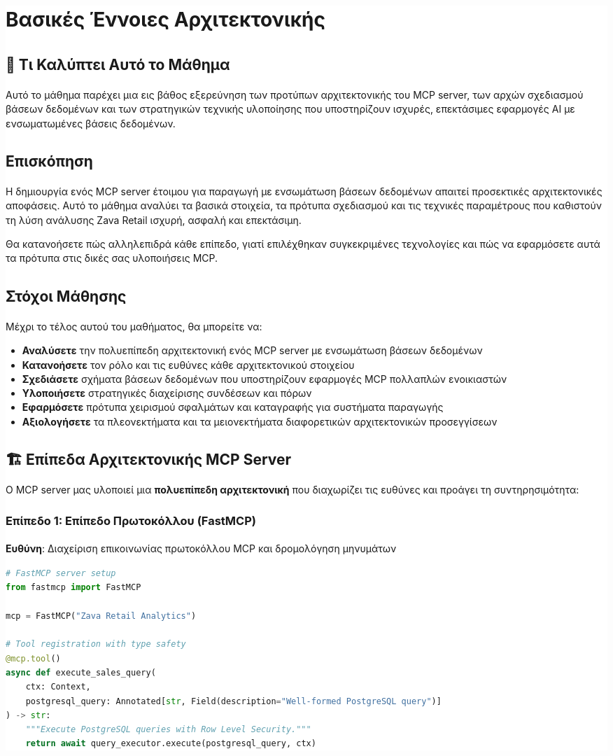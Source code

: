 
# Βασικές Έννοιες Αρχιτεκτονικής

## 🎯 Τι Καλύπτει Αυτό το Μάθημα

Αυτό το μάθημα παρέχει μια εις βάθος εξερεύνηση των προτύπων αρχιτεκτονικής του MCP server, των αρχών σχεδιασμού βάσεων δεδομένων και των στρατηγικών τεχνικής υλοποίησης που υποστηρίζουν ισχυρές, επεκτάσιμες εφαρμογές AI με ενσωματωμένες βάσεις δεδομένων.

## Επισκόπηση

Η δημιουργία ενός MCP server έτοιμου για παραγωγή με ενσωμάτωση βάσεων δεδομένων απαιτεί προσεκτικές αρχιτεκτονικές αποφάσεις. Αυτό το μάθημα αναλύει τα βασικά στοιχεία, τα πρότυπα σχεδιασμού και τις τεχνικές παραμέτρους που καθιστούν τη λύση ανάλυσης Zava Retail ισχυρή, ασφαλή και επεκτάσιμη.

Θα κατανοήσετε πώς αλληλεπιδρά κάθε επίπεδο, γιατί επιλέχθηκαν συγκεκριμένες τεχνολογίες και πώς να εφαρμόσετε αυτά τα πρότυπα στις δικές σας υλοποιήσεις MCP.

## Στόχοι Μάθησης

Μέχρι το τέλος αυτού του μαθήματος, θα μπορείτε να:

- **Αναλύσετε** την πολυεπίπεδη αρχιτεκτονική ενός MCP server με ενσωμάτωση βάσεων δεδομένων
- **Κατανοήσετε** τον ρόλο και τις ευθύνες κάθε αρχιτεκτονικού στοιχείου
- **Σχεδιάσετε** σχήματα βάσεων δεδομένων που υποστηρίζουν εφαρμογές MCP πολλαπλών ενοικιαστών
- **Υλοποιήσετε** στρατηγικές διαχείρισης συνδέσεων και πόρων
- **Εφαρμόσετε** πρότυπα χειρισμού σφαλμάτων και καταγραφής για συστήματα παραγωγής
- **Αξιολογήσετε** τα πλεονεκτήματα και τα μειονεκτήματα διαφορετικών αρχιτεκτονικών προσεγγίσεων

## 🏗️ Επίπεδα Αρχιτεκτονικής MCP Server

Ο MCP server μας υλοποιεί μια **πολυεπίπεδη αρχιτεκτονική** που διαχωρίζει τις ευθύνες και προάγει τη συντηρησιμότητα:

### Επίπεδο 1: Επίπεδο Πρωτοκόλλου (FastMCP)
**Ευθύνη**: Διαχείριση επικοινωνίας πρωτοκόλλου MCP και δρομολόγηση μηνυμάτων

```python
# FastMCP server setup
from fastmcp import FastMCP

mcp = FastMCP("Zava Retail Analytics")

# Tool registration with type safety
@mcp.tool()
async def execute_sales_query(
    ctx: Context,
    postgresql_query: Annotated[str, Field(description="Well-formed PostgreSQL query")]
) -> str:
    """Execute PostgreSQL queries with Row Level Security."""
    return await query_executor.execute(postgresql_query, ctx)
```
